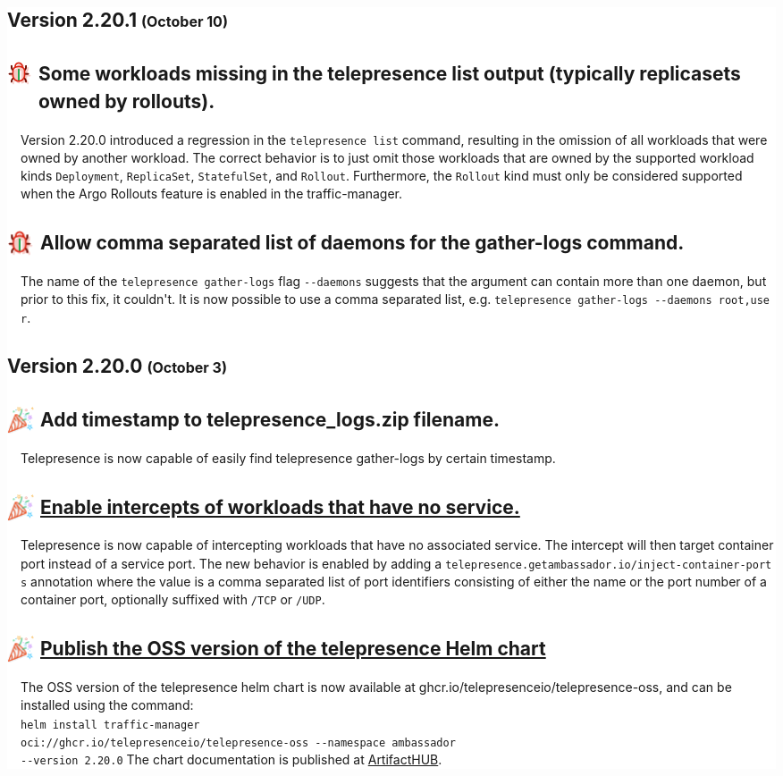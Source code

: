 ## Version 2.20.1 <span style="font-size: 16px;">(October 10)</span>
## <div style="display:flex;"><img src="images/bugfix.png" alt="bugfix" style="width:30px;height:fit-content;"/><div style="display:flex;margin-left:7px;">Some workloads missing in the telepresence list output (typically replicasets owned by rollouts).</div></div>
<div style="margin-left: 15px">

Version 2.20.0 introduced a regression in the `telepresence list` command, resulting in the omission of all workloads that were owned by another workload. The correct behavior is to just omit those workloads that are owned by the supported workload kinds `Deployment`, `ReplicaSet`, `StatefulSet`, and `Rollout`. Furthermore, the `Rollout` kind must only be considered supported when the Argo Rollouts feature is enabled in the traffic-manager.
</div>

## <div style="display:flex;"><img src="images/bugfix.png" alt="bugfix" style="width:30px;height:fit-content;"/><div style="display:flex;margin-left:7px;">Allow comma separated list of daemons for the gather-logs command.</div></div>
<div style="margin-left: 15px">

The name of the `telepresence gather-logs` flag `--daemons` suggests that the argument can contain more than one daemon, but prior to this fix, it couldn't. It is now possible to use a comma separated list, e.g. `telepresence gather-logs --daemons root,user`.
</div>

## Version 2.20.0 <span style="font-size: 16px;">(October  3)</span>
## <div style="display:flex;"><img src="images/feature.png" alt="feature" style="width:30px;height:fit-content;"/><div style="display:flex;margin-left:7px;">Add timestamp to telepresence_logs.zip filename.</div></div>
<div style="margin-left: 15px">

Telepresence is now capable of easily find telepresence gather-logs by certain timestamp.
</div>

## <div style="display:flex;"><img src="images/feature.png" alt="feature" style="width:30px;height:fit-content;"/><div style="display:flex;margin-left:7px;">[Enable intercepts of workloads that have no service.](https://telepresence.io/docs/reference/intercepts/cli#intercepting-without-a-service)</div></div>
<div style="margin-left: 15px">

Telepresence is now capable of intercepting workloads that have no associated service. The intercept will then target container port instead of a service port. The new behavior is enabled by adding a <code>telepresence.getambassador.io/inject-container-ports</code> annotation where the value is a comma separated list of port identifiers consisting of either the name or the port number of a container port, optionally suffixed with `/TCP` or `/UDP`.
</div>

## <div style="display:flex;"><img src="images/feature.png" alt="feature" style="width:30px;height:fit-content;"/><div style="display:flex;margin-left:7px;">[Publish the OSS version of the telepresence Helm chart](https://artifacthub.io/packages/helm/telepresence-oss/telepresence-oss)</div></div>
<div style="margin-left: 15px">

The OSS version of the telepresence helm chart is now available at ghcr.io/telepresenceio/telepresence-oss, and can be installed using the command:<br/> <code>helm install traffic-manager oci://ghcr.io/telepresenceio/telepresence-oss --namespace ambassador --version 2.20.0</code> The chart documentation is published at <a href="https://artifacthub.io/packages/helm/telepresence-oss/telepresence-oss">ArtifactHUB</a>.
</div>
